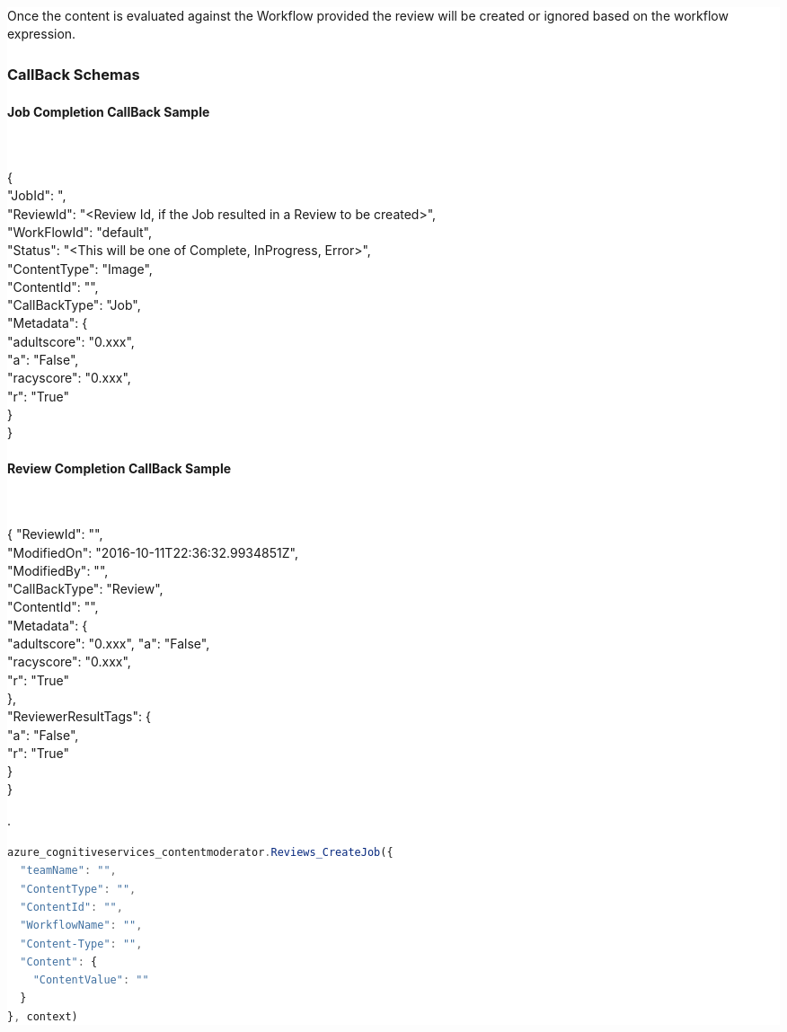Once the content is evaluated against the Workflow provided the review will be created or ignored based on the workflow expression.

<h3>CallBack Schemas </h3>

<p>
<h4>Job Completion CallBack Sample</h4><br/>

{<br/>
  "JobId": "<Job Id>,<br/>
  "ReviewId": "<Review Id, if the Job resulted in a Review to be created>",<br/>
  "WorkFlowId": "default",<br/>
  "Status": "<This will be one of Complete, InProgress, Error>",<br/>
  "ContentType": "Image",<br/>
  "ContentId": "<This is the ContentId that was specified on input>",<br/>
  "CallBackType": "Job",<br/>
  "Metadata": {<br/>
    "adultscore": "0.xxx",<br/>
    "a": "False",<br/>
    "racyscore": "0.xxx",<br/>
    "r": "True"<br/>
  }<br/>
}<br/>

</p>
<p>
<h4>Review Completion CallBack Sample</h4><br/>

{
  "ReviewId": "<Review Id>",<br/>
  "ModifiedOn": "2016-10-11T22:36:32.9934851Z",<br/>
  "ModifiedBy": "<Name of the Reviewer>",<br/>
  "CallBackType": "Review",<br/>
  "ContentId": "<The ContentId that was specified input>",<br/>
  "Metadata": {<br/>
    "adultscore": "0.xxx",
    "a": "False",<br/>
    "racyscore": "0.xxx",<br/>
    "r": "True"<br/>
  },<br/>
  "ReviewerResultTags": {<br/>
    "a": "False",<br/>
    "r": "True"<br/>
  }<br/>
}<br/>

</p>.


```js
azure_cognitiveservices_contentmoderator.Reviews_CreateJob({
  "teamName": "",
  "ContentType": "",
  "ContentId": "",
  "WorkflowName": "",
  "Content-Type": "",
  "Content": {
    "ContentValue": ""
  }
}, context)
```
